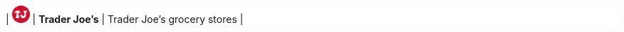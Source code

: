 | <img src="img/icons/traderjoes.svg" width="25" height="25"> | **Trader Joe’s** | Trader Joe’s grocery stores  |